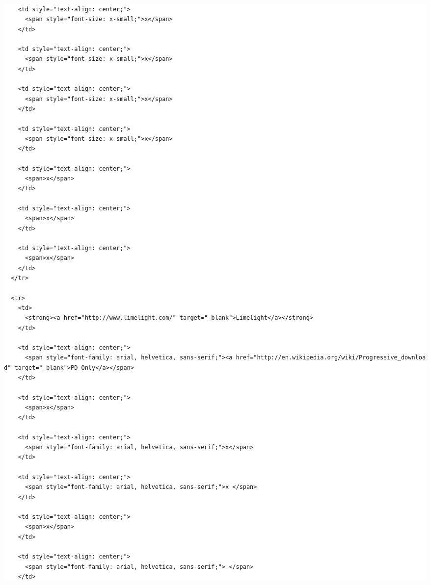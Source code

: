         <td style="text-align: center;">
          <span style="font-size: x-small;">x</span>
        </td>
        
        <td style="text-align: center;">
          <span style="font-size: x-small;">x</span>
        </td>
        
        <td style="text-align: center;">
          <span style="font-size: x-small;">x</span>
        </td>
        
        <td style="text-align: center;">
          <span style="font-size: x-small;">x</span>
        </td>
        
        <td style="text-align: center;">
          <span>x</span>
        </td>
        
        <td style="text-align: center;">
          <span>x</span>
        </td>
        
        <td style="text-align: center;">
          <span>x</span>
        </td>
      </tr>
      
      <tr>
        <td>
          <strong><a href="http://www.limelight.com/" target="_blank">Limelight</a></strong>
        </td>
        
        <td style="text-align: center;">
          <span style="font-family: arial, helvetica, sans-serif;"><a href="http://en.wikipedia.org/wiki/Progressive_download" target="_blank">PD Only</a></span>
        </td>
        
        <td style="text-align: center;">
          <span>x</span>
        </td>
        
        <td style="text-align: center;">
          <span style="font-family: arial, helvetica, sans-serif;">x</span>
        </td>
        
        <td style="text-align: center;">
          <span style="font-family: arial, helvetica, sans-serif;">x </span>
        </td>
        
        <td style="text-align: center;">
          <span>x</span>
        </td>
        
        <td style="text-align: center;">
          <span style="font-family: arial, helvetica, sans-serif;"> </span>
        </td>
        